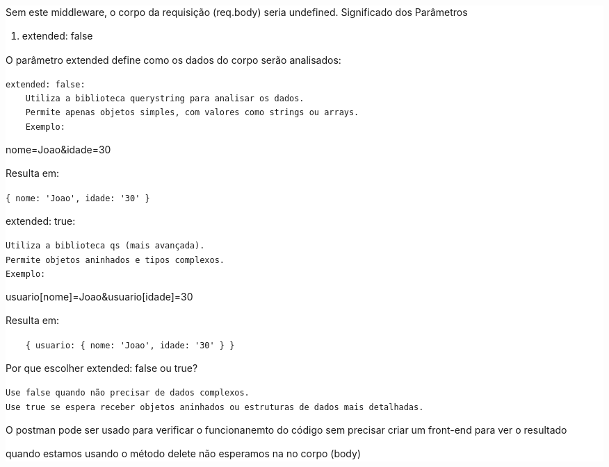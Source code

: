Sem este middleware, o corpo da requisição (req.body) seria undefined.
Significado dos Parâmetros
1. extended: false

O parâmetro extended define como os dados do corpo serão analisados:

    extended: false:
        Utiliza a biblioteca querystring para analisar os dados.
        Permite apenas objetos simples, com valores como strings ou arrays.
        Exemplo:

nome=Joao&idade=30

Resulta em:

    { nome: 'Joao', idade: '30' }

extended: true:

    Utiliza a biblioteca qs (mais avançada).
    Permite objetos aninhados e tipos complexos.
    Exemplo:

usuario[nome]=Joao&usuario[idade]=30

Resulta em:

        { usuario: { nome: 'Joao', idade: '30' } }

Por que escolher extended: false ou true?

    Use false quando não precisar de dados complexos.
    Use true se espera receber objetos aninhados ou estruturas de dados mais detalhadas.

O postman pode ser usado para verificar o funcionanemto do código sem precisar criar um front-end para ver o resultado


quando estamos usando o método delete não esperamos na no corpo (body)